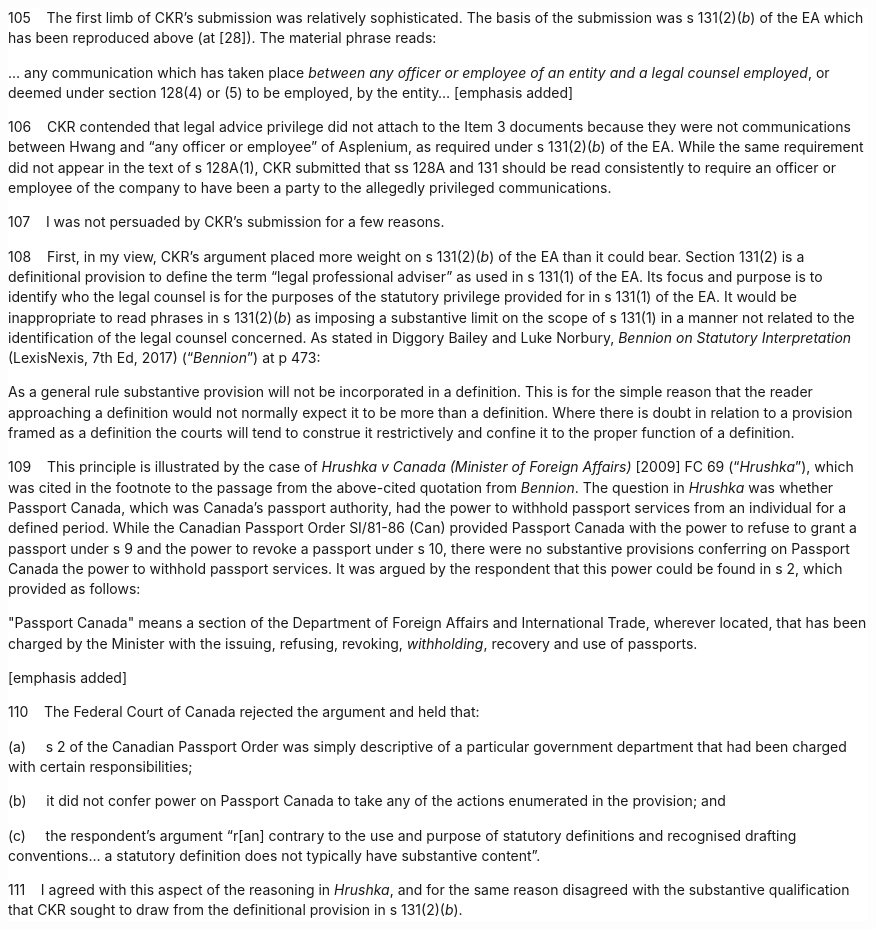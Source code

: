 105    The first limb of CKR’s submission was relatively sophisticated. The basis of the submission was s 131(2)(_b_) of the EA which has been reproduced above (at \[28\]). The material phrase reads:

… any communication which has taken place _between any officer or employee of an entity and a legal counsel employed_, or deemed under section 128(4) or (5) to be employed, by the entity… \[emphasis added\]

106    CKR contended that legal advice privilege did not attach to the Item 3 documents because they were not communications between Hwang and “any officer or employee” of Asplenium, as required under s 131(2)(_b_) of the EA. While the same requirement did not appear in the text of s 128A(1), CKR submitted that ss 128A and 131 should be read consistently to require an officer or employee of the company to have been a party to the allegedly privileged communications.

107    I was not persuaded by CKR’s submission for a few reasons.

108    First, in my view, CKR’s argument placed more weight on s 131(2)(_b_) of the EA than it could bear. Section 131(2) is a definitional provision to define the term “legal professional adviser” as used in s 131(1) of the EA. Its focus and purpose is to identify who the legal counsel is for the purposes of the statutory privilege provided for in s 131(1) of the EA. It would be inappropriate to read phrases in s 131(2)(_b_) as imposing a substantive limit on the scope of s 131(1) in a manner not related to the identification of the legal counsel concerned. As stated in Diggory Bailey and Luke Norbury, _Bennion on Statutory Interpretation_ (LexisNexis, 7th Ed, 2017) (“_Bennion_”) at p 473:

As a general rule substantive provision will not be incorporated in a definition. This is for the simple reason that the reader approaching a definition would not normally expect it to be more than a definition. Where there is doubt in relation to a provision framed as a definition the courts will tend to construe it restrictively and confine it to the proper function of a definition.

109    This principle is illustrated by the case of _Hrushka v Canada (Minister of Foreign Affairs)_ \[2009\] FC 69 (“_Hrushka_”), which was cited in the footnote to the passage from the above-cited quotation from _Bennion_. The question in _Hrushka_ was whether Passport Canada, which was Canada’s passport authority, had the power to withhold passport services from an individual for a defined period. While the Canadian Passport Order SI/81-86 (Can) provided Passport Canada with the power to refuse to grant a passport under s 9 and the power to revoke a passport under s 10, there were no substantive provisions conferring on Passport Canada the power to withhold passport services. It was argued by the respondent that this power could be found in s 2, which provided as follows:

"Passport Canada" means a section of the Department of Foreign Affairs and International Trade, wherever located, that has been charged by the Minister with the issuing, refusing, revoking, _withholding_, recovery and use of passports.

\[emphasis added\]

110    The Federal Court of Canada rejected the argument and held that:

(a)     s 2 of the Canadian Passport Order was simply descriptive of a particular government department that had been charged with certain responsibilities;

(b)     it did not confer power on Passport Canada to take any of the actions enumerated in the provision; and

(c)     the respondent’s argument “r\[an\] contrary to the use and purpose of statutory definitions and recognised drafting conventions… a statutory definition does not typically have substantive content”.

111    I agreed with this aspect of the reasoning in _Hrushka_, and for the same reason disagreed with the substantive qualification that CKR sought to draw from the definitional provision in s 131(2)(_b_).
